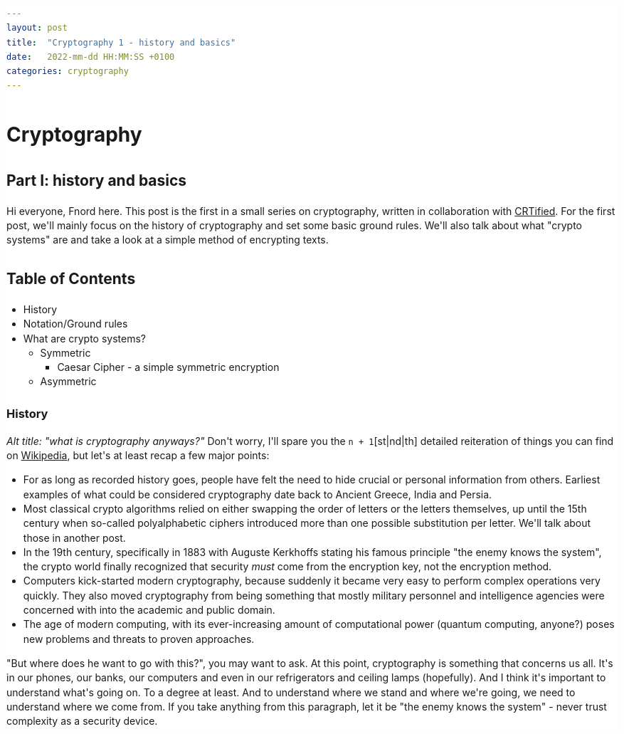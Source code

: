 ```yaml
---
layout: post
title:  "Cryptography 1 - history and basics"
date:   2022-mm-dd HH:MM:SS +0100
categories: cryptography
---
```

# Cryptography
## Part I: history and basics
Hi everyone, Fnord here.
This post is the first in a small series on cryptography, written in collaboration with [CRTified](https://github.com/CRTified). For the first post, we'll mainly focus on the history of cryptography and set some basic ground rules. We'll also talk about what "crypto systems" are and take a look at a simple method of encrypting texts.

## Table of Contents
* History
* Notation/Ground rules
* What are crypto systems?
  * Symmetric
    * Caesar Cipher - a simple symmetric encryption
  * Asymmetric

### History
_Alt title: "what is cryptography anyways?"_
Don't worry, I'll spare you the `n + 1`[st|nd|th] detailed reiteration of things you can find on [Wikipedia](https://en.wikipedia.org/wiki/Cryptography), but let's at least recap a few major points:
* For as long as recorded history goes, people have felt the need to hide crucial or personal information from others. Earliest examples of what could be considered cryptography date back to Ancient Greece, India and Persia.
* Most classical crypto algorithms relied on either swapping the order of letters or the letters themselves, up until the 15th century when so-called polyalphabetic ciphers introduced more than one possible substitution per letter. We'll talk about those in another post.
* In the 19th century, specifically in 1883 with Auguste Kerkhoffs stating his famous principle "the enemy knows the system", the crypto world finally recognized that security _must_ come from the encryption key, not the encryption method.
* Computers kick-started modern cryptography, because suddenly it became very easy to perform complex operations very quickly. They also moved cryptography from being something that mostly military personnel and intelligence agencies were concerned with into the academic and public domain.
* The age of modern computing, with its ever-increasing amount of computational power (quantum computing, anyone?) poses new problems and threats to proven approaches.

"But where does he want to go with this?", you may want to ask. At this point, cryptography is something that concerns us all. It's in our phones, our banks, our computers and even in our refrigerators and ceiling lamps (hopefully). And I think it's important to understand what's going on. To a degree at least. And to understand where we stand and where we're going, we need to understand where we come from. If you take anything from this paragraph, let it be "the enemy knows the system" - never trust complexity as a security device.
